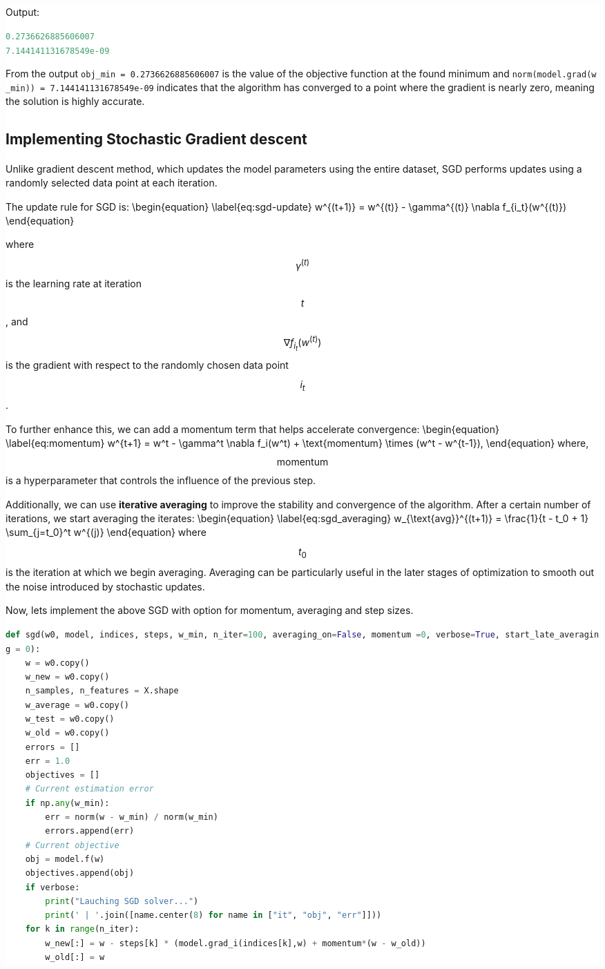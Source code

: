 Output:
```python
0.2736626885606007
7.144141131678549e-09
```

From the output `obj_min = 0.2736626885606007` is the value of the objective function at the found minimum and `norm(model.grad(w_min)) = 7.144141131678549e-09` indicates that the algorithm has converged to a point where the gradient is nearly zero, meaning the solution is highly accurate.

## Implementing Stochastic Gradient descent

Unlike gradient descent method, which updates the model parameters using the entire dataset, SGD performs updates using a randomly selected data point at each iteration.

The update rule for SGD is:
\begin{equation}
\label{eq:sgd-update}
w^{(t+1)} = w^{(t)} - \gamma^{(t)} \nabla f_{i_t}(w^{(t)})
\end{equation}

where $$\gamma^{(t)}$$ is the learning rate at iteration $$t$$, and $$\nabla f_{i_t}(w^{(t)})$$ is the gradient with respect to the randomly chosen data point $$i_t$$. 

To further enhance this, we can add a momentum term that helps accelerate convergence:
\begin{equation}
\label{eq:momentum}
w^{t+1} = w^t - \gamma^t \nabla f_i(w^t) + \text{momentum} \times (w^t - w^{t-1}), 
\end{equation}
where, $$\text{momentum}$$ is a hyperparameter that controls the influence of the previous step.

Additionally, we can use **iterative averaging** to improve the stability and convergence of the algorithm. After a certain number of iterations, we start averaging the iterates:
\begin{equation}
\label{eq:sgd_averaging}
w_{\text{avg}}^{(t+1)} = \frac{1}{t - t_0 + 1} \sum_{j=t_0}^t w^{(j)}
\end{equation}
where $$t_0$$ is the iteration at which we begin averaging. Averaging can be particularly useful in the later stages of optimization to smooth out the noise introduced by stochastic updates.

Now, lets implement the above SGD with option for momentum, averaging and step sizes.

```python
def sgd(w0, model, indices, steps, w_min, n_iter=100, averaging_on=False, momentum =0, verbose=True, start_late_averaging = 0):
    w = w0.copy()
    w_new = w0.copy()
    n_samples, n_features = X.shape
    w_average = w0.copy()
    w_test = w0.copy()
    w_old = w0.copy()
    errors = []
    err = 1.0
    objectives = []
    # Current estimation error
    if np.any(w_min):
        err = norm(w - w_min) / norm(w_min)
        errors.append(err)
    # Current objective
    obj = model.f(w) 
    objectives.append(obj)
    if verbose:
        print("Lauching SGD solver...")
        print(' | '.join([name.center(8) for name in ["it", "obj", "err"]]))
    for k in range(n_iter):
        w_new[:] = w - steps[k] * (model.grad_i(indices[k],w) + momentum*(w - w_old))
        w_old[:] = w
```